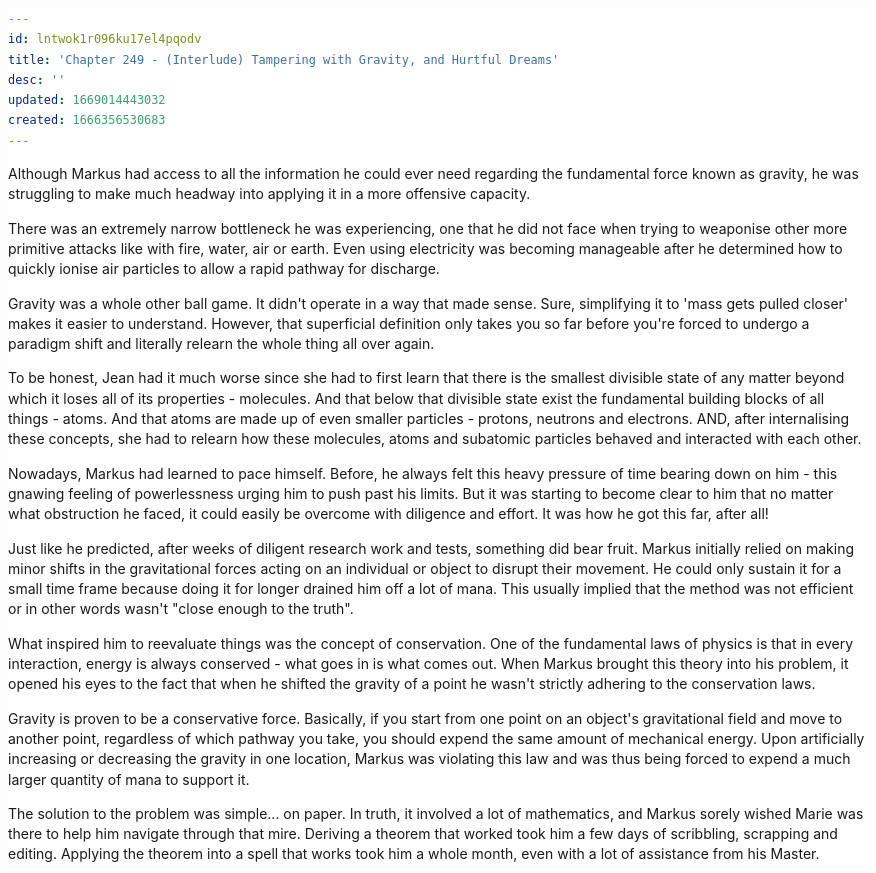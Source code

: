 ```yaml
---
id: lntwok1r096ku17el4pqodv
title: 'Chapter 249 - (Interlude) Tampering with Gravity, and Hurtful Dreams'
desc: ''
updated: 1669014443032
created: 1666356530683
---
```


Although Markus had access to all the information he could ever need regarding the fundamental force known as gravity, he was struggling to make much headway into applying it in a more offensive capacity.

There was an extremely narrow bottleneck he was experiencing, one that he did not face when trying to weaponise other more primitive attacks like with fire, water, air or earth. Even using electricity was becoming manageable after he determined how to quickly ionise air particles to allow a rapid pathway for discharge.

Gravity was a whole other ball game. It didn't operate in a way that made sense. Sure, simplifying it to 'mass gets pulled closer' makes it easier to understand. However, that superficial definition only takes you so far before you're forced to undergo a paradigm shift and literally relearn the whole thing all over again.

To be honest, Jean had it much worse since she had to first learn that there is the smallest divisible state of any matter beyond which it loses all of its properties - molecules. And that below that divisible state exist the fundamental building blocks of all things - atoms. And that atoms are made up of even smaller particles - protons, neutrons and electrons. AND, after internalising these concepts, she had to relearn how these molecules, atoms and subatomic particles behaved and interacted with each other. 

Nowadays, Markus had learned to pace himself. Before, he always felt this heavy pressure of time bearing down on him - this gnawing feeling of powerlessness urging him to push past his limits. But it was starting to become clear to him that no matter what obstruction he faced, it could easily be overcome with diligence and effort. It was how he got this far, after all!

Just like he predicted, after weeks of diligent research work and tests, something did bear fruit. Markus initially relied on making minor shifts in the gravitational forces acting on an individual or object to disrupt their movement. He could only sustain it for a small time frame because doing it for longer drained him off a lot of mana. This usually implied that the method was not efficient or in other words wasn't "close enough to the truth".

What inspired him to reevaluate things was the concept of conservation. One of the fundamental laws of physics is that in every interaction, energy is always conserved - what goes in is what comes out. When Markus brought this theory into his problem, it opened his eyes to the fact that when he shifted the gravity of a point he wasn't strictly adhering to the conservation laws.

Gravity is proven to be a conservative force. Basically, if you start from one point on an object's gravitational field and move to another point, regardless of which pathway you take, you should expend the same amount of mechanical energy. Upon artificially increasing or decreasing the gravity in one location, Markus was violating this law and was thus being forced to expend a much larger quantity of mana to support it.

The solution to the problem was simple... on paper. In truth, it involved a lot of mathematics, and Markus sorely wished Marie was there to help him navigate through that mire. Deriving a theorem that worked took him a few days of scribbling, scrapping and editing. Applying the theorem into a spell that works took him a whole month, even with a lot of assistance from his Master.

